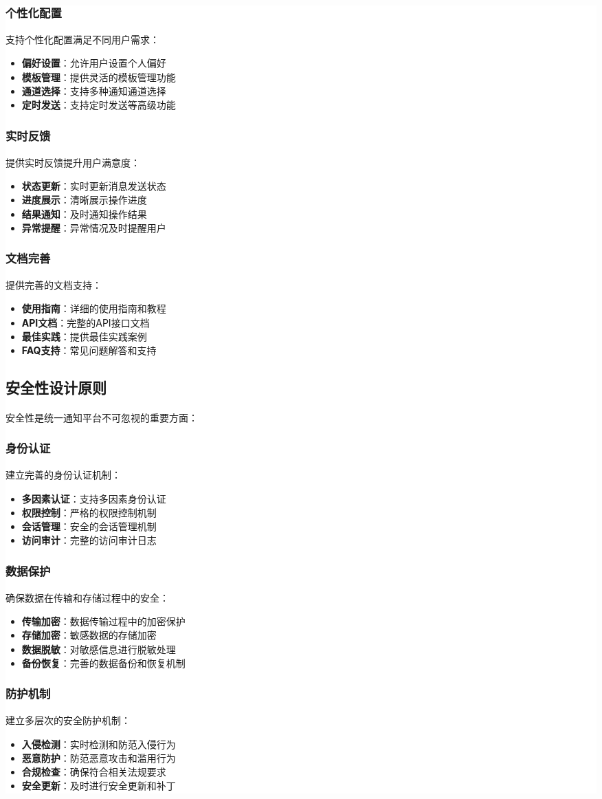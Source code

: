 ### 个性化配置

支持个性化配置满足不同用户需求：
- **偏好设置**：允许用户设置个人偏好
- **模板管理**：提供灵活的模板管理功能
- **通道选择**：支持多种通知通道选择
- **定时发送**：支持定时发送等高级功能

### 实时反馈

提供实时反馈提升用户满意度：
- **状态更新**：实时更新消息发送状态
- **进度展示**：清晰展示操作进度
- **结果通知**：及时通知操作结果
- **异常提醒**：异常情况及时提醒用户

### 文档完善

提供完善的文档支持：
- **使用指南**：详细的使用指南和教程
- **API文档**：完整的API接口文档
- **最佳实践**：提供最佳实践案例
- **FAQ支持**：常见问题解答和支持

## 安全性设计原则

安全性是统一通知平台不可忽视的重要方面：

### 身份认证

建立完善的身份认证机制：
- **多因素认证**：支持多因素身份认证
- **权限控制**：严格的权限控制机制
- **会话管理**：安全的会话管理机制
- **访问审计**：完整的访问审计日志

### 数据保护

确保数据在传输和存储过程中的安全：
- **传输加密**：数据传输过程中的加密保护
- **存储加密**：敏感数据的存储加密
- **数据脱敏**：对敏感信息进行脱敏处理
- **备份恢复**：完善的数据备份和恢复机制

### 防护机制

建立多层次的安全防护机制：
- **入侵检测**：实时检测和防范入侵行为
- **恶意防护**：防范恶意攻击和滥用行为
- **合规检查**：确保符合相关法规要求
- **安全更新**：及时进行安全更新和补丁
